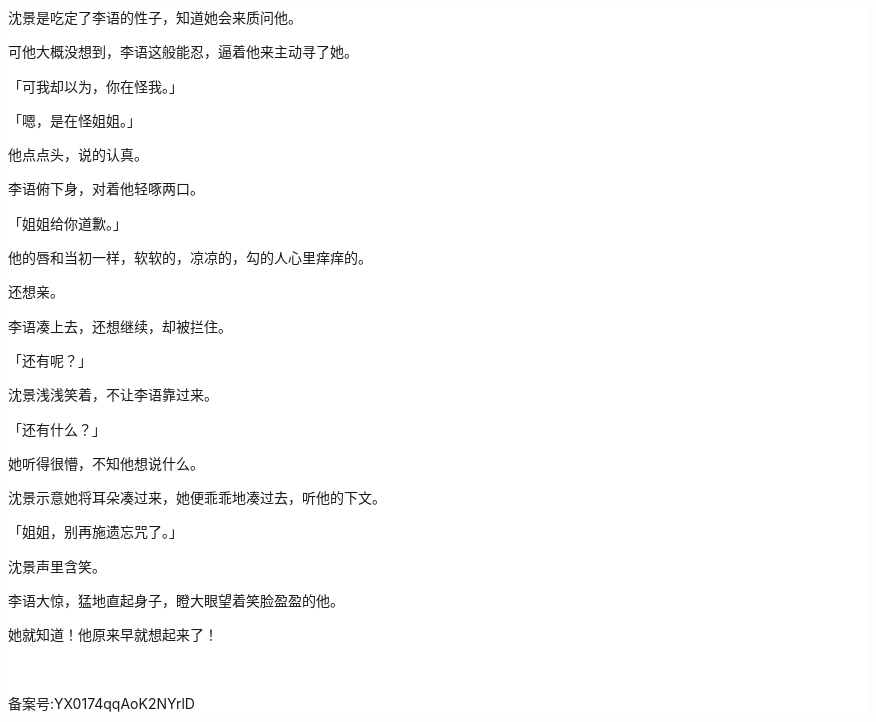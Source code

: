 
沈景是吃定了李语的性子，知道她会来质问他。


可他大概没想到，李语这般能忍，逼着他来主动寻了她。


「可我却以为，你在怪我。」


「嗯，是在怪姐姐。」


他点点头，说的认真。


李语俯下身，对着他轻啄两口。


「姐姐给你道歉。」


他的唇和当初一样，软软的，凉凉的，勾的人心里痒痒的。


还想亲。


李语凑上去，还想继续，却被拦住。


「还有呢？」


沈景浅浅笑着，不让李语靠过来。


「还有什么？」


她听得很懵，不知他想说什么。


沈景示意她将耳朵凑过来，她便乖乖地凑过去，听他的下文。


「姐姐，别再施遗忘咒了。」


沈景声里含笑。


李语大惊，猛地直起身子，瞪大眼望着笑脸盈盈的他。


她就知道！他原来早就想起来了！


 


备案号:YX0174qqAoK2NYrlD

